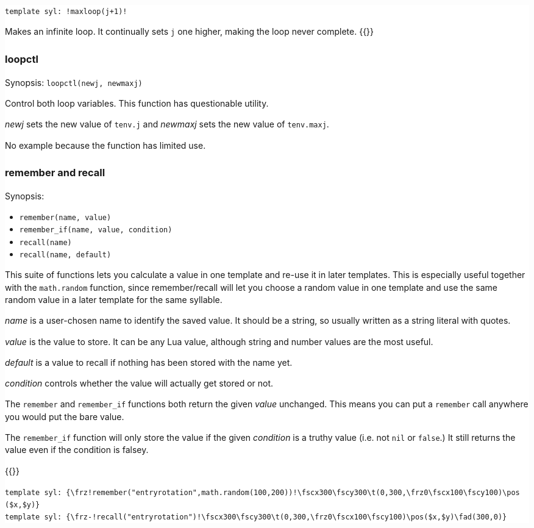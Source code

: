 ```plaintext
template syl: !maxloop(j+1)!
```

Makes an infinite loop. It continually sets `j` one higher, making the loop
never complete.
{{</example-box>}}

### loopctl

Synopsis: `loopctl(newj, newmaxj)`

Control both loop variables. This function has questionable utility.

_newj_ sets the new value of `tenv.j` and _newmaxj_ sets the new value of
`tenv.maxj`.

No example because the function has limited use.

### remember and recall

Synopsis:

- `remember(name, value)`
- `remember_if(name, value, condition)`
- `recall(name)`
- `recall(name, default)`

This suite of functions lets you calculate a value in one template and re-use
it in later templates. This is especially useful together with the
`math.random` function, since remember/recall will let you choose a random
value in one template and use the same random value in a later template for the
same syllable.

_name_ is a user-chosen name to identify the saved value. It should be a string,
so usually written as a string literal with quotes.

_value_ is the value to store. It can be any Lua value, although string and
number values are the most useful.

_default_ is a value to recall if nothing has been stored with the name yet.

_condition_ controls whether the value will actually get stored or not.

The `remember` and `remember_if` functions both return the given _value_
unchanged. This means you can put a `remember` call anywhere you would put
the bare value.

The `remember_if` function will only store the value if the given _condition_
is a truthy value (i.e. not `nil` or `false`.) It still returns the value even
if the condition is falsey.

{{<example-box>}}

```plaintext
template syl: {\frz!remember("entryrotation",math.random(100,200))!\fscx300\fscy300\t(0,300,\frz0\fscx100\fscy100)\pos($x,$y)}
template syl: {\frz-!recall("entryrotation")!\fscx300\fscy300\t(0,300,\frz0\fscx100\fscy100)\pos($x,$y)\fad(300,0)}
```
